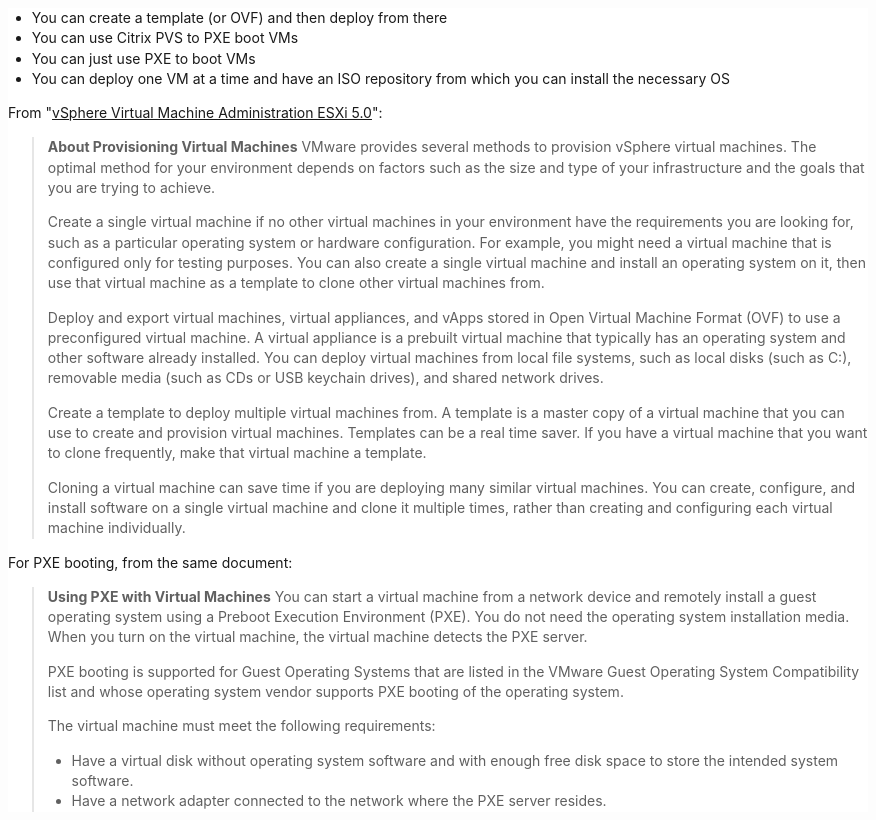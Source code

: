 *   You can create a template (or OVF) and then deploy from there
*   You can use Citrix PVS to PXE boot VMs
*   You can just use PXE to boot VMs
*   You can deploy one VM at a time and have an ISO repository from which you can install the necessary OS

From "[vSphere Virtual Machine Administration ESXi 5.0](https://storage.googleapis.com/grand-drive-196322.appspot.com/blog_pics/vcap5-dca/vsphere-esxi-vcenter-server-703-virtual-machine-admin-guide.pdf)":

> **About Provisioning Virtual Machines**
> VMware provides several methods to provision vSphere virtual machines. The optimal method for your environment depends on factors such as the size and type of your infrastructure and the goals that you are trying to achieve.
>
> Create a single virtual machine if no other virtual machines in your environment have the requirements you are looking for, such as a particular operating system or hardware configuration. For example, you might need a virtual machine that is configured only for testing purposes. You can also create a single virtual machine and install an operating system on it, then use that virtual machine as a template to clone other virtual machines from.
>
> Deploy and export virtual machines, virtual appliances, and vApps stored in Open Virtual Machine Format (OVF) to use a preconfigured virtual machine. A virtual appliance is a prebuilt virtual machine that typically has an operating system and other software already installed. You can deploy virtual machines from local file systems, such as local disks (such as C:), removable media (such as CDs or USB keychain drives), and shared network drives.
>
> Create a template to deploy multiple virtual machines from. A template is a master copy of a virtual machine that you can use to create and provision virtual machines. Templates can be a real time saver. If you have a virtual machine that you want to clone frequently, make that virtual machine a template.
>
> Cloning a virtual machine can save time if you are deploying many similar virtual machines. You can create, configure, and install software on a single virtual machine and clone it multiple times, rather than creating and configuring each virtual machine individually.

For PXE booting, from the same document:

> **Using PXE with Virtual Machines**
> You can start a virtual machine from a network device and remotely install a guest operating system using a Preboot Execution Environment (PXE). You do not need the operating system installation media. When you turn on the virtual machine, the virtual machine detects the PXE server.
>
> PXE booting is supported for Guest Operating Systems that are listed in the VMware Guest Operating System Compatibility list and whose operating system vendor supports PXE booting of the operating system.
>
> The virtual machine must meet the following requirements:
>
> *   Have a virtual disk without operating system software and with enough free disk space to store the intended system software.
> *   Have a network adapter connected to the network where the PXE server resides.
